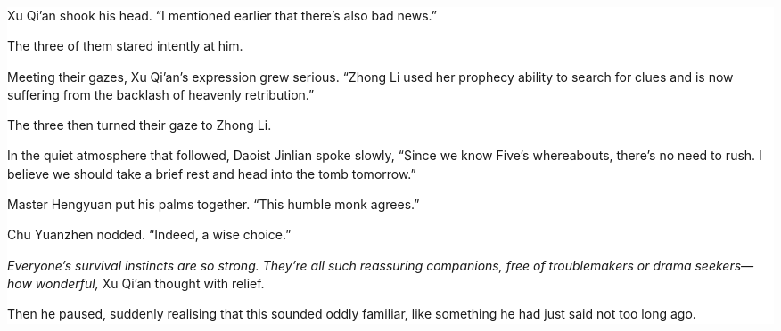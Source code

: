 Xu Qi’an shook his head. “I mentioned earlier that there’s also bad news.”

The three of them stared intently at him.

Meeting their gazes, Xu Qi’an’s expression grew serious. “Zhong Li used her prophecy ability to search for clues and is now suffering from the backlash of heavenly retribution.”

The three then turned their gaze to Zhong Li.

In the quiet atmosphere that followed, Daoist Jinlian spoke slowly, “Since we know Five’s whereabouts, there’s no need to rush. I believe we should take a brief rest and head into the tomb tomorrow.”

Master Hengyuan put his palms together. “This humble monk agrees.”

Chu Yuanzhen nodded. “Indeed, a wise choice.”

*Everyone’s survival instincts are so strong. They’re all such reassuring companions, free of troublemakers or drama seekers—how wonderful,* Xu Qi’an thought with relief.

Then he paused, suddenly realising that this sounded oddly familiar, like something he had just said not too long ago.

